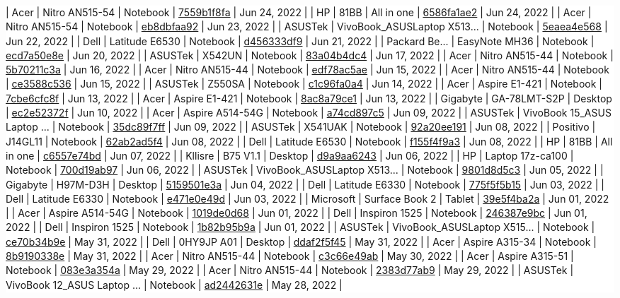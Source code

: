 | Acer          | Nitro AN515-54              | Notebook    | [7559b1f8fa](https://linux-hardware.org/?probe=7559b1f8fa) | Jun 24, 2022 |
| HP            | 81BB                        | All in one  | [6586fa1ae2](https://linux-hardware.org/?probe=6586fa1ae2) | Jun 24, 2022 |
| Acer          | Nitro AN515-54              | Notebook    | [eb8dbfaa92](https://linux-hardware.org/?probe=eb8dbfaa92) | Jun 23, 2022 |
| ASUSTek       | VivoBook_ASUSLaptop X513... | Notebook    | [5eaea4e568](https://linux-hardware.org/?probe=5eaea4e568) | Jun 22, 2022 |
| Dell          | Latitude E6530              | Notebook    | [d456333df9](https://linux-hardware.org/?probe=d456333df9) | Jun 21, 2022 |
| Packard Be... | EasyNote MH36               | Notebook    | [ecd7a50e8e](https://linux-hardware.org/?probe=ecd7a50e8e) | Jun 20, 2022 |
| ASUSTek       | X542UN                      | Notebook    | [83a04b4dc4](https://linux-hardware.org/?probe=83a04b4dc4) | Jun 17, 2022 |
| Acer          | Nitro AN515-44              | Notebook    | [5b70211c3a](https://linux-hardware.org/?probe=5b70211c3a) | Jun 16, 2022 |
| Acer          | Nitro AN515-44              | Notebook    | [edf78ac5ae](https://linux-hardware.org/?probe=edf78ac5ae) | Jun 15, 2022 |
| Acer          | Nitro AN515-44              | Notebook    | [ce3588c536](https://linux-hardware.org/?probe=ce3588c536) | Jun 15, 2022 |
| ASUSTek       | Z550SA                      | Notebook    | [c1c96fa0a4](https://linux-hardware.org/?probe=c1c96fa0a4) | Jun 14, 2022 |
| Acer          | Aspire E1-421               | Notebook    | [7cbe6cfc8f](https://linux-hardware.org/?probe=7cbe6cfc8f) | Jun 13, 2022 |
| Acer          | Aspire E1-421               | Notebook    | [8ac8a79ce1](https://linux-hardware.org/?probe=8ac8a79ce1) | Jun 13, 2022 |
| Gigabyte      | GA-78LMT-S2P                | Desktop     | [ec2e52372f](https://linux-hardware.org/?probe=ec2e52372f) | Jun 10, 2022 |
| Acer          | Aspire A514-54G             | Notebook    | [a74cd897c5](https://linux-hardware.org/?probe=a74cd897c5) | Jun 09, 2022 |
| ASUSTek       | VivoBook 15_ASUS Laptop ... | Notebook    | [35dc89f7ff](https://linux-hardware.org/?probe=35dc89f7ff) | Jun 09, 2022 |
| ASUSTek       | X541UAK                     | Notebook    | [92a20ee191](https://linux-hardware.org/?probe=92a20ee191) | Jun 08, 2022 |
| Positivo      | J14GL11                     | Notebook    | [62ab2ad5f4](https://linux-hardware.org/?probe=62ab2ad5f4) | Jun 08, 2022 |
| Dell          | Latitude E6530              | Notebook    | [f155f4f9a3](https://linux-hardware.org/?probe=f155f4f9a3) | Jun 08, 2022 |
| HP            | 81BB                        | All in one  | [c6557e74bd](https://linux-hardware.org/?probe=c6557e74bd) | Jun 07, 2022 |
| Kllisre       | B75 V1.1                    | Desktop     | [d9a9aa6243](https://linux-hardware.org/?probe=d9a9aa6243) | Jun 06, 2022 |
| HP            | Laptop 17z-ca100            | Notebook    | [700d19ab97](https://linux-hardware.org/?probe=700d19ab97) | Jun 06, 2022 |
| ASUSTek       | VivoBook_ASUSLaptop X513... | Notebook    | [9801d8d5c3](https://linux-hardware.org/?probe=9801d8d5c3) | Jun 05, 2022 |
| Gigabyte      | H97M-D3H                    | Desktop     | [5159501e3a](https://linux-hardware.org/?probe=5159501e3a) | Jun 04, 2022 |
| Dell          | Latitude E6330              | Notebook    | [775f5f5b15](https://linux-hardware.org/?probe=775f5f5b15) | Jun 03, 2022 |
| Dell          | Latitude E6330              | Notebook    | [e471e0e49d](https://linux-hardware.org/?probe=e471e0e49d) | Jun 03, 2022 |
| Microsoft     | Surface Book 2              | Tablet      | [39e5f4ba2a](https://linux-hardware.org/?probe=39e5f4ba2a) | Jun 01, 2022 |
| Acer          | Aspire A514-54G             | Notebook    | [1019de0d68](https://linux-hardware.org/?probe=1019de0d68) | Jun 01, 2022 |
| Dell          | Inspiron 1525               | Notebook    | [246387e9bc](https://linux-hardware.org/?probe=246387e9bc) | Jun 01, 2022 |
| Dell          | Inspiron 1525               | Notebook    | [1b82b95b9a](https://linux-hardware.org/?probe=1b82b95b9a) | Jun 01, 2022 |
| ASUSTek       | VivoBook_ASUSLaptop X515... | Notebook    | [ce70b34b9e](https://linux-hardware.org/?probe=ce70b34b9e) | May 31, 2022 |
| Dell          | 0HY9JP A01                  | Desktop     | [ddaf2f5f45](https://linux-hardware.org/?probe=ddaf2f5f45) | May 31, 2022 |
| Acer          | Aspire A315-34              | Notebook    | [8b9190338e](https://linux-hardware.org/?probe=8b9190338e) | May 31, 2022 |
| Acer          | Nitro AN515-44              | Notebook    | [c3c66e49ab](https://linux-hardware.org/?probe=c3c66e49ab) | May 30, 2022 |
| Acer          | Aspire A315-51              | Notebook    | [083e3a354a](https://linux-hardware.org/?probe=083e3a354a) | May 29, 2022 |
| Acer          | Nitro AN515-44              | Notebook    | [2383d77ab9](https://linux-hardware.org/?probe=2383d77ab9) | May 29, 2022 |
| ASUSTek       | VivoBook 12_ASUS Laptop ... | Notebook    | [ad2442631e](https://linux-hardware.org/?probe=ad2442631e) | May 28, 2022 |